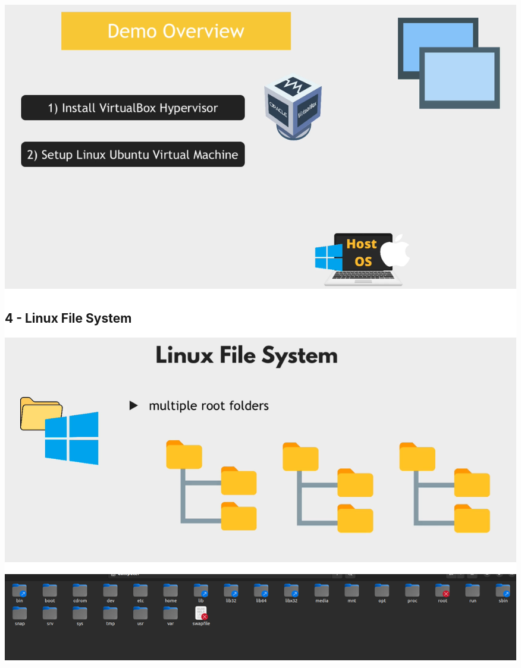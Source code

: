 ![alt text](image-128.png)

## 4 - Linux File System

![alt text](image-131.png)

![alt text](image-138.png)
